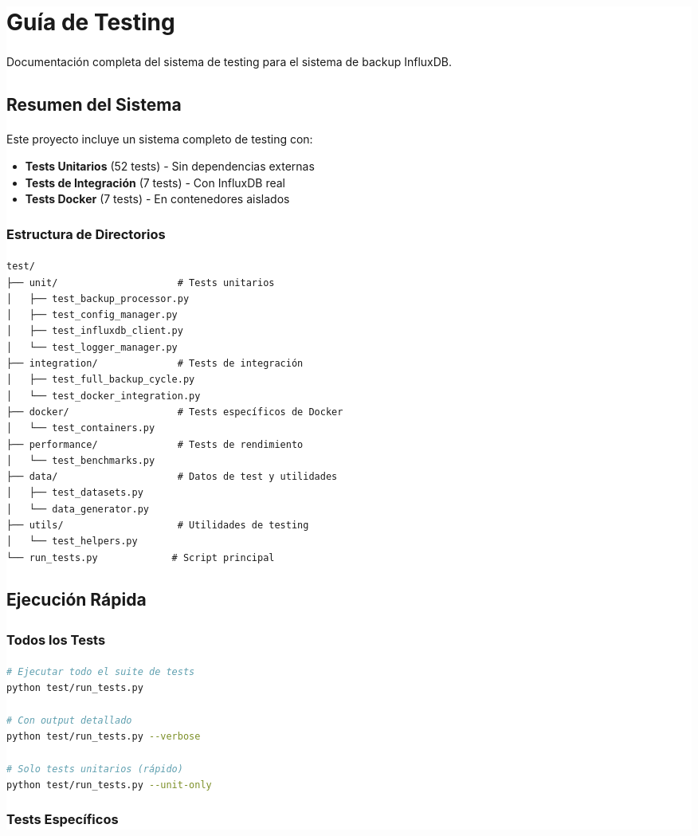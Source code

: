 # Guía de Testing

Documentación completa del sistema de testing para el sistema de backup InfluxDB.

## Resumen del Sistema

Este proyecto incluye un sistema completo de testing con:
- **Tests Unitarios** (52 tests) - Sin dependencias externas
- **Tests de Integración** (7 tests) - Con InfluxDB real
- **Tests Docker** (7 tests) - En contenedores aislados

### Estructura de Directorios

```
test/
├── unit/                     # Tests unitarios
│   ├── test_backup_processor.py
│   ├── test_config_manager.py
│   ├── test_influxdb_client.py
│   └── test_logger_manager.py
├── integration/              # Tests de integración
│   ├── test_full_backup_cycle.py
│   └── test_docker_integration.py
├── docker/                   # Tests específicos de Docker
│   └── test_containers.py
├── performance/              # Tests de rendimiento
│   └── test_benchmarks.py
├── data/                     # Datos de test y utilidades
│   ├── test_datasets.py
│   └── data_generator.py
├── utils/                    # Utilidades de testing
│   └── test_helpers.py
└── run_tests.py             # Script principal
```

## Ejecución Rápida

### Todos los Tests

```bash
# Ejecutar todo el suite de tests
python test/run_tests.py

# Con output detallado
python test/run_tests.py --verbose

# Solo tests unitarios (rápido)
python test/run_tests.py --unit-only
```

### Tests Específicos
